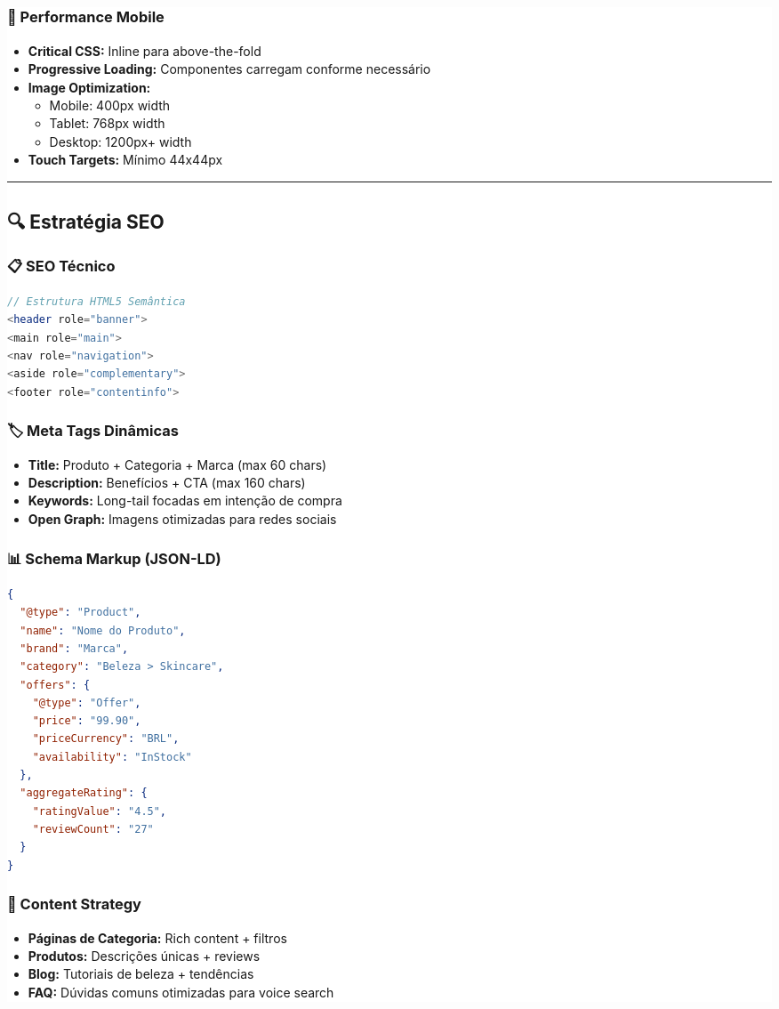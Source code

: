 ### 🚀 Performance Mobile
- **Critical CSS:** Inline para above-the-fold
- **Progressive Loading:** Componentes carregam conforme necessário
- **Image Optimization:** 
  - Mobile: 400px width
  - Tablet: 768px width
  - Desktop: 1200px+ width
- **Touch Targets:** Mínimo 44x44px

---

## 🔍 Estratégia SEO

### 📋 SEO Técnico
```php
// Estrutura HTML5 Semântica
<header role="banner">
<main role="main">
<nav role="navigation">
<aside role="complementary">
<footer role="contentinfo">
```

### 🏷️ Meta Tags Dinâmicas
- **Title:** Produto + Categoria + Marca (max 60 chars)
- **Description:** Benefícios + CTA (max 160 chars)
- **Keywords:** Long-tail focadas em intenção de compra
- **Open Graph:** Imagens otimizadas para redes sociais

### 📊 Schema Markup (JSON-LD)
```json
{
  "@type": "Product",
  "name": "Nome do Produto",
  "brand": "Marca",
  "category": "Beleza > Skincare",
  "offers": {
    "@type": "Offer",
    "price": "99.90",
    "priceCurrency": "BRL",
    "availability": "InStock"
  },
  "aggregateRating": {
    "ratingValue": "4.5",
    "reviewCount": "27"
  }
}
```

### 🎯 Content Strategy
- **Páginas de Categoria:** Rich content + filtros
- **Produtos:** Descrições únicas + reviews
- **Blog:** Tutoriais de beleza + tendências
- **FAQ:** Dúvidas comuns otimizadas para voice search
